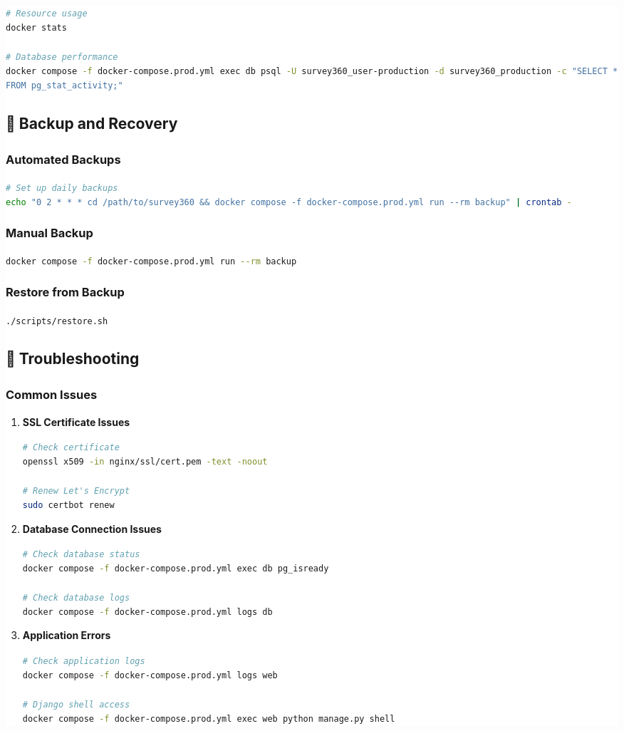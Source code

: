 ```bash
# Resource usage
docker stats

# Database performance
docker compose -f docker-compose.prod.yml exec db psql -U survey360_user-production -d survey360_production -c "SELECT * FROM pg_stat_activity;"
```

## 🔄 Backup and Recovery

### Automated Backups

```bash
# Set up daily backups
echo "0 2 * * * cd /path/to/survey360 && docker compose -f docker-compose.prod.yml run --rm backup" | crontab -
```

### Manual Backup

```bash
docker compose -f docker-compose.prod.yml run --rm backup
```

### Restore from Backup

```bash
./scripts/restore.sh
```

## 🚨 Troubleshooting

### Common Issues

1. **SSL Certificate Issues**
   ```bash
   # Check certificate
   openssl x509 -in nginx/ssl/cert.pem -text -noout
   
   # Renew Let's Encrypt
   sudo certbot renew
   ```

2. **Database Connection Issues**
   ```bash
   # Check database status
   docker compose -f docker-compose.prod.yml exec db pg_isready
   
   # Check database logs
   docker compose -f docker-compose.prod.yml logs db
   ```

3. **Application Errors**
   ```bash
   # Check application logs
   docker compose -f docker-compose.prod.yml logs web
   
   # Django shell access
   docker compose -f docker-compose.prod.yml exec web python manage.py shell
   ```

